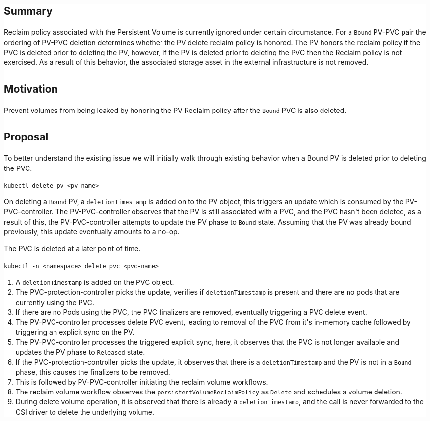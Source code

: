 [kubernetes.io]: https://kubernetes.io/
[kubernetes/enhancements]: https://git.k8s.io/enhancements
[kubernetes/kubernetes]: https://git.k8s.io/kubernetes
[kubernetes/website]: https://git.k8s.io/website

## Summary
Reclaim policy associated with the Persistent Volume is currently ignored under certain circumstance. For a `Bound`
PV-PVC pair the ordering of PV-PVC deletion determines whether the PV delete reclaim policy is honored. The PV honors
the reclaim policy if the PVC is deleted prior to deleting the PV, however, if the PV is deleted prior to deleting the
PVC then the Reclaim policy is not exercised. As a result of this behavior, the associated storage asset in the
external infrastructure is not removed.

## Motivation
Prevent volumes from being leaked by honoring the PV Reclaim policy after the `Bound` PVC is also deleted.

## Proposal
To better understand the existing issue we will initially walk through existing behavior when a Bound PV is deleted prior
to deleting the PVC.


```
kubectl delete pv <pv-name>
```
On deleting a `Bound` PV, a `deletionTimestamp` is added on to the PV object, this triggers an update which is consumed
by the PV-PVC-controller. The PV-PVC-controller observes that the PV is still associated with a PVC, and the PVC hasn't
been deleted, as a result of this, the PV-PVC-controller attempts to update the PV phase to `Bound` state. Assuming that
the PV was already bound previously, this update eventually amounts to a no-op.

The PVC is deleted at a later point of time.
```
kubectl -n <namespace> delete pvc <pvc-name>
```

1. A `deletionTimestamp` is added on the PVC object.
2. The PVC-protection-controller picks the update, verifies if `deletionTimestamp` is present and there are no pods that
are currently using the PVC.
3. If there are no Pods using the PVC, the PVC finalizers are removed, eventually triggering a PVC delete event.
4. The PV-PVC-controller processes delete PVC event, leading to removal of the PVC from it's in-memory cache followed
by triggering an explicit sync on the PV.
5. The PV-PVC-controller processes the triggered explicit sync, here, it observes that the PVC is not longer available
and updates the PV phase to `Released` state.
6. If the PVC-protection-controller picks the update, it observes that there is a `deletionTimestamp` and the PV is not
in a `Bound` phase, this causes the finalizers to be removed.
7. This is followed by PV-PVC-controller initiating the reclaim volume workflows.
8. The reclaim volume workflow observes the `persistentVolumeReclaimPolicy` as `Delete` and schedules a volume deletion.
9. During delete volume operation, it is observed that there is already a `deletionTimestamp`, and the call is never
forwarded to the CSI driver to delete the underlying volume.
   